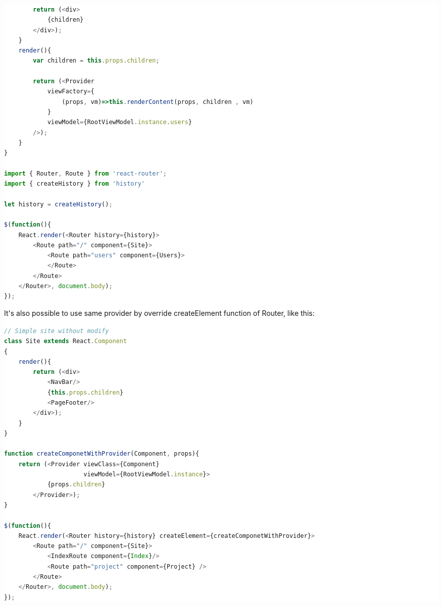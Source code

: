 ```javascript
        return (<div>
            {children}
        </div>);
    }
    render(){
        var children = this.props.children;
        
        return (<Provider
            viewFactory={
                (props, vm)=>this.renderContent(props, children , vm)
            }
            viewModel={RootViewModel.instance.users}
        />);
    }
}

import { Router, Route } from 'react-router';
import { createHistory } from 'history'

let history = createHistory();

$(function(){
    React.render(<Router history={history}>
        <Route path="/" component={Site}>
            <Route path="users" component={Users}>
            </Route>
        </Route>
    </Router>, document.body);
});


```

It's also possible to use same provider by override createElement function of Router, like this:

```javascript
// Simple site without modify
class Site extends React.Component
{
    render(){
        return (<div>
            <NavBar/>
            {this.props.children}
            <PageFooter/>
        </div>);
    }
}

function createComponetWithProvider(Component, props){
    return (<Provider viewClass={Component}
                      viewModel={RootViewModel.instance}>
            {props.children}
        </Provider>);
}

$(function(){
    React.render(<Router history={history} createElement={createComponetWithProvider}>
        <Route path="/" component={Site}>
            <IndexRoute component={Index}/>
            <Route path="project" component={Project} />
        </Route>
    </Router>, document.body);
});

```